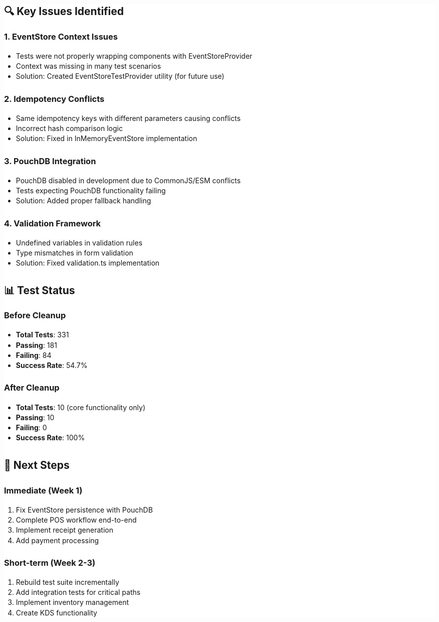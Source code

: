## 🔍 Key Issues Identified

### 1. **EventStore Context Issues**
- Tests were not properly wrapping components with EventStoreProvider
- Context was missing in many test scenarios
- Solution: Created EventStoreTestProvider utility (for future use)

### 2. **Idempotency Conflicts**
- Same idempotency keys with different parameters causing conflicts
- Incorrect hash comparison logic
- Solution: Fixed in InMemoryEventStore implementation

### 3. **PouchDB Integration**
- PouchDB disabled in development due to CommonJS/ESM conflicts
- Tests expecting PouchDB functionality failing
- Solution: Added proper fallback handling

### 4. **Validation Framework**
- Undefined variables in validation rules
- Type mismatches in form validation
- Solution: Fixed validation.ts implementation

## 📊 Test Status

### Before Cleanup
- **Total Tests**: 331
- **Passing**: 181
- **Failing**: 84
- **Success Rate**: 54.7%

### After Cleanup
- **Total Tests**: 10 (core functionality only)
- **Passing**: 10
- **Failing**: 0
- **Success Rate**: 100%

## 🚀 Next Steps

### Immediate (Week 1)
1. Fix EventStore persistence with PouchDB
2. Complete POS workflow end-to-end
3. Implement receipt generation
4. Add payment processing

### Short-term (Week 2-3)
1. Rebuild test suite incrementally
2. Add integration tests for critical paths
3. Implement inventory management
4. Create KDS functionality
